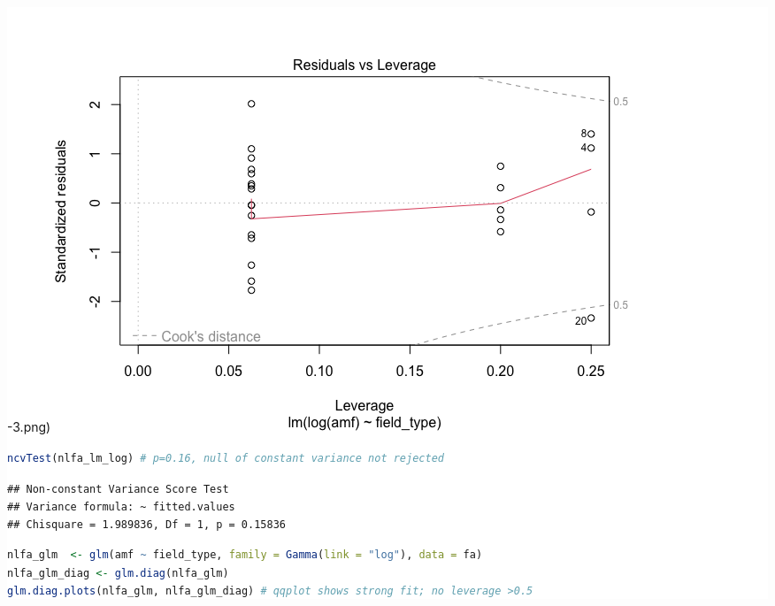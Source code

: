 -3.png)![](resources/fungal_ecology_files/figure-gfm/unnamed-chunk-55-4.png)

``` r
ncvTest(nlfa_lm_log) # p=0.16, null of constant variance not rejected
```

    ## Non-constant Variance Score Test 
    ## Variance formula: ~ fitted.values 
    ## Chisquare = 1.989836, Df = 1, p = 0.15836

``` r
nlfa_glm  <- glm(amf ~ field_type, family = Gamma(link = "log"), data = fa)
nlfa_glm_diag <- glm.diag(nlfa_glm)
glm.diag.plots(nlfa_glm, nlfa_glm_diag) # qqplot shows strong fit; no leverage >0.5
```
